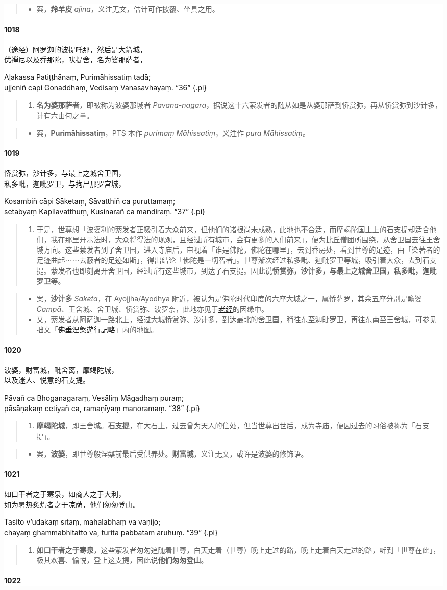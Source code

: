 > - 案，**羚羊皮** *ajina*，义注无文，估计可作披覆、坐具之用。

#### 1018

（途经）阿罗迦的波提吒那，然后是大箭城，  
优禅尼以及乔那陀，吠提舍，名为婆那萨者，

Aḷakassa Patiṭṭhānaṃ, Purimāhissatiṃ tadā;  
ujjeniñ cāpi Gonaddhaṃ, Vedisaṃ Vanasavhayaṃ. <q>36</q>
{.pi}

> 1. **名为婆那萨者**，即被称为波婆那城者 *Pavana-nagara*，据说这十六萦发者的随从如是从婆那萨到㤭赏弥，再从㤭赏弥到沙计多，计有六由旬之量。

> - 案，**Purimāhissatiṃ**，PTS 本作 *purimaṃ Māhissatiṃ*，义注作 *pura Māhissatiṃ*。

#### 1019

㤭赏弥，沙计多，与最上之城舍卫国，  
私多毗，迦毗罗卫，与拘尸那罗宫城，

Kosambiñ cāpi Sāketaṃ, Sāvatthiñ ca puruttamaṃ;  
setabyaṃ Kapilavatthuṃ, Kusinārañ ca mandiraṃ. <q>37</q>
{.pi}

> 1. 于是，世尊想「波婆利的萦发者正吸引着大众前来，但他们的诸根尚未成熟，此地也不合适，而摩竭陀国土上的石支提却适合他们，我在那里开示法时，大众将得法的现观，且经过所有城市，会有更多的人们前来」，便为比丘僧团所围绕，从舍卫国去往王舍城方向。这些萦发者到了舍卫国，进入寺庙后，审视着「谁是佛陀，佛陀在哪里」，去到香房处，看到世尊的足迹，由「染著者的足迹曲起⋯⋯去蔽者的足迹如斯」，得出结论「佛陀是一切智者」。世尊渐次经过私多毗、迦毗罗卫等城，吸引着大众，去到石支提。萦发者也即刻离开舍卫国，经过所有这些城市，到达了石支提。因此说**㤭赏弥，沙计多，与最上之城舍卫国，私多毗，迦毗罗卫**等。

> - 案，**沙计多** *Sāketa*，在 Ayojjhā/Ayodhyā 附近，被认为是佛陀时代印度的六座大城之一，属㤭萨罗，其余五座分别是瞻婆 *Campā*、王舍城、舍卫城、㤭赏弥、波罗奈，此地亦见于[老经](../406/)的因缘中。
> - 又，萦发者从阿萨迦一路北上，经过大城㤭赏弥、沙计多，到达最北的舍卫国，稍往东至迦毗罗卫，再往东南至王舍城，可参见拙文「[佛垂涅槃遊行記略](/posts/road-to-nibbana/)」内的地图。

#### 1020

波婆，财富城，毗舍离，摩竭陀城，  
以及迷人、悦意的石支提。

Pāvañ ca Bhoganagaraṃ, Vesāliṃ Māgadhaṃ puraṃ;  
pāsāṇakaṃ cetiyañ ca, ramaṇīyaṃ manoramaṃ. <q>38</q>
{.pi}

> 1. **摩竭陀城**，即王舍城。**石支提**，在大石上，过去曾为天人的住处，但当世尊出世后，成为寺庙，便因过去的习俗被称为「石支提」。

> - 案，**波婆**，即世尊般涅槃前最后受供养处。**财富城**，义注无文，或许是波婆的修饰语。

#### 1021

如口干者之于寒泉，如商人之于大利，  
如为暑热炙灼者之于凉荫，他们匆匆登山。

Tasito v’udakaṃ sītaṃ, mahālābhaṃ va vāṇijo;  
chāyaṃ ghammābhitatto va, turitā pabbatam āruhuṃ. <q>39</q>
{.pi}

> 1. **如口干者之于寒泉**，这些萦发者匆匆追随着世尊，白天走着（世尊）晚上走过的路，晚上走着白天走过的路，听到「世尊在此」，极其欢喜、愉悦，登上这支提，因此说**他们匆匆登山**。

#### 1022
